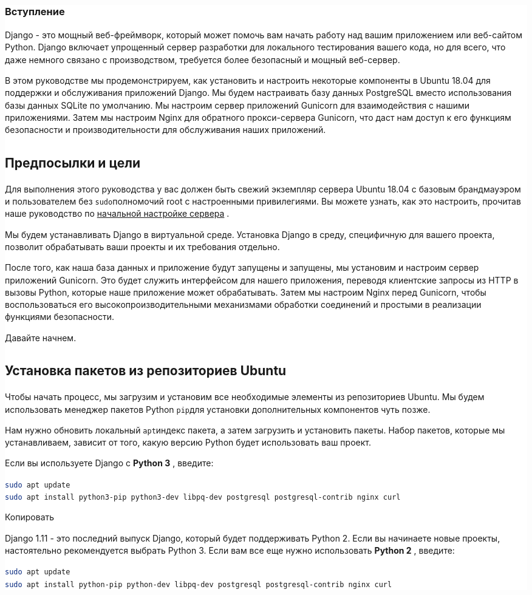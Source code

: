 ### Вступление

Django - это мощный веб-фреймворк, который может помочь вам начать работу над вашим приложением или веб-сайтом Python. Django включает упрощенный сервер разработки для локального тестирования вашего кода, но для всего, что даже немного связано с производством, требуется более безопасный и мощный веб-сервер.

В этом руководстве мы продемонстрируем, как установить и настроить некоторые компоненты в Ubuntu 18.04 для поддержки и обслуживания приложений Django. Мы будем настраивать базу данных PostgreSQL вместо использования базы данных SQLite по умолчанию. Мы настроим сервер приложений Gunicorn для взаимодействия с нашими приложениями. Затем мы настроим Nginx для обратного прокси-сервера Gunicorn, что даст нам доступ к его функциям безопасности и производительности для обслуживания наших приложений.

## Предпосылки и цели

Для выполнения этого руководства у вас должен быть свежий экземпляр сервера Ubuntu 18.04 с базовым брандмауэром и пользователем без `sudo`полномочий root с настроенными привилегиями. Вы можете узнать, как это настроить, прочитав наше руководство по [начальной настройке сервера](https://www.digitalocean.com/community/tutorials/initial-server-setup-with-ubuntu-18-04) .

Мы будем устанавливать Django в виртуальной среде. Установка Django в среду, специфичную для вашего проекта, позволит обрабатывать ваши проекты и их требования отдельно.

После того, как наша база данных и приложение будут запущены и запущены, мы установим и настроим сервер приложений Gunicorn. Это будет служить интерфейсом для нашего приложения, переводя клиентские запросы из HTTP в вызовы Python, которые наше приложение может обрабатывать. Затем мы настроим Nginx перед Gunicorn, чтобы воспользоваться его высокопроизводительными механизмами обработки соединений и простыми в реализации функциями безопасности.

Давайте начнем.

## Установка пакетов из репозиториев Ubuntu

Чтобы начать процесс, мы загрузим и установим все необходимые элементы из репозиториев Ubuntu. Мы будем использовать менеджер пакетов Python `pip`для установки дополнительных компонентов чуть позже.

Нам нужно обновить локальный `apt`индекс пакета, а затем загрузить и установить пакеты. Набор пакетов, которые мы устанавливаем, зависит от того, какую версию Python будет использовать ваш проект.

Если вы используете Django с **Python 3** , введите:

```bash
sudo apt update
sudo apt install python3-pip python3-dev libpq-dev postgresql postgresql-contrib nginx curl
```

 

Копировать

Django 1.11 - это последний выпуск Django, который будет поддерживать Python 2. Если вы начинаете новые проекты, настоятельно рекомендуется выбрать Python 3. Если вам все еще нужно использовать **Python 2** , введите:

```bash
sudo apt update
sudo apt install python-pip python-dev libpq-dev postgresql postgresql-contrib nginx curl
```
